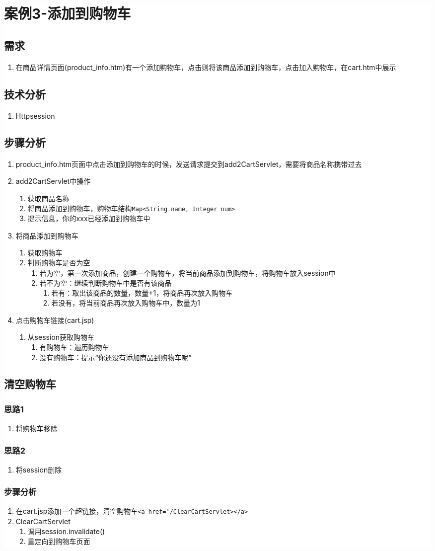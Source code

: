     
# 案例3-添加到购物车
## 需求
1. 在商品详情页面(product_info.htm)有一个添加购物车，点击则将该商品添加到购物车，点击加入购物车，在cart.htm中展示

## 技术分析
1. Httpsession

## 步骤分析
1. product_info.htm页面中点击添加到购物车的时候，发送请求提交到add2CartServlet，需要将商品名称携带过去

2. add2CartServlet中操作
    1. 获取商品名称
    2. 将商品添加到购物车，购物车结构`Map<String name, Integer num>`
    3. 提示信息，你的xxx已经添加到购物车中

3. 将商品添加到购物车
    1. 获取购物车
    2. 判断购物车是否为空
        1. 若为空，第一次添加商品，创建一个购物车，将当前商品添加到购物车，将购物车放入session中
        2. 若不为空：继续判断购物车中是否有该商品
            1. 若有：取出该商品的数量，数量+1，将商品再次放入购物车
            2. 若没有，将当前商品再次放入购物车中，数量为1
   
4. 点击购物车链接(cart.jsp)
    1. 从session获取购物车
        1. 有购物车：遍历购物车
        2. 没有购物车：提示“你还没有添加商品到购物车呢”

## 清空购物车
### 思路1
1. 将购物车移除

### 思路2
1. 将session删除

### 步骤分析
1. 在cart.jsp添加一个超链接，清空购物车`<a href='/ClearCartServlet></a>`
2. ClearCartServlet
    1. 调用session.invalidate()
    2. 重定向到购物车页面